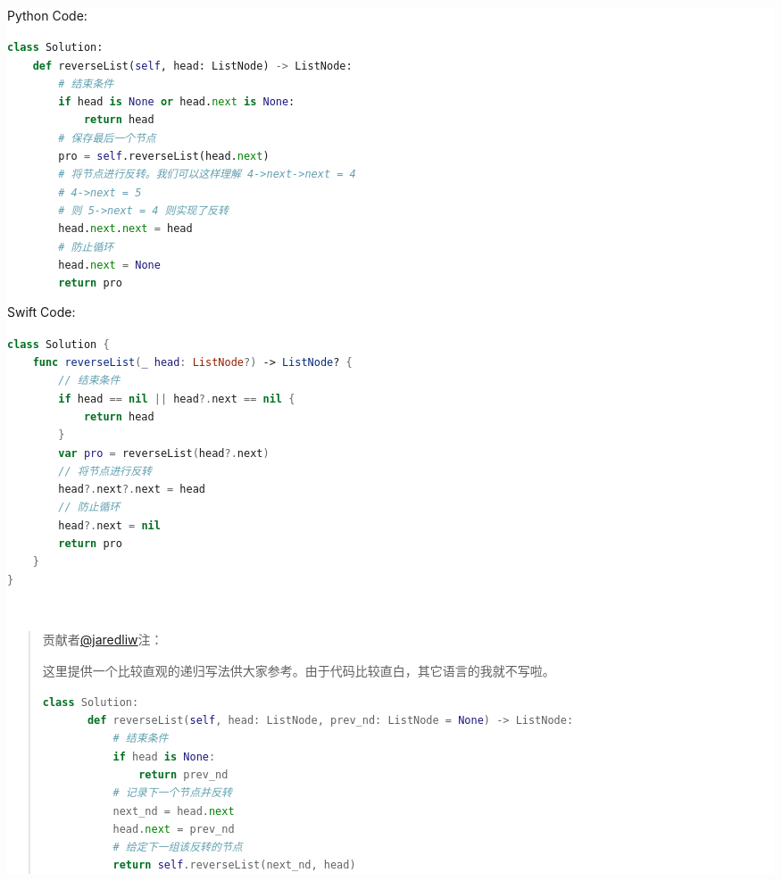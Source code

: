 Python Code:

```python
class Solution:
    def reverseList(self, head: ListNode) -> ListNode:
    	# 结束条件
        if head is None or head.next is None:
            return head
        # 保存最后一个节点
        pro = self.reverseList(head.next)
        # 将节点进行反转。我们可以这样理解 4->next->next = 4
        # 4->next = 5
        # 则 5->next = 4 则实现了反转
        head.next.next = head
        # 防止循环
        head.next = None
        return pro
```

Swift Code:

```swift
class Solution {
    func reverseList(_ head: ListNode?) -> ListNode? {
        // 结束条件
        if head == nil || head?.next == nil {
            return head
        }
        var pro = reverseList(head?.next)
        // 将节点进行反转
        head?.next?.next = head
        // 防止循环
        head?.next = nil
        return pro
    }
}
```

<br/>

> 贡献者[@jaredliw](https://github.com/jaredliw)注：
>
> 这里提供一个比较直观的递归写法供大家参考。由于代码比较直白，其它语言的我就不写啦。
>
> ```python
> class Solution:
>        def reverseList(self, head: ListNode, prev_nd: ListNode = None) -> ListNode:
>            # 结束条件
>            if head is None:
>                return prev_nd
>            # 记录下一个节点并反转
>            next_nd = head.next
>            head.next = prev_nd
>            # 给定下一组该反转的节点
>            return self.reverseList(next_nd, head)
> ```


